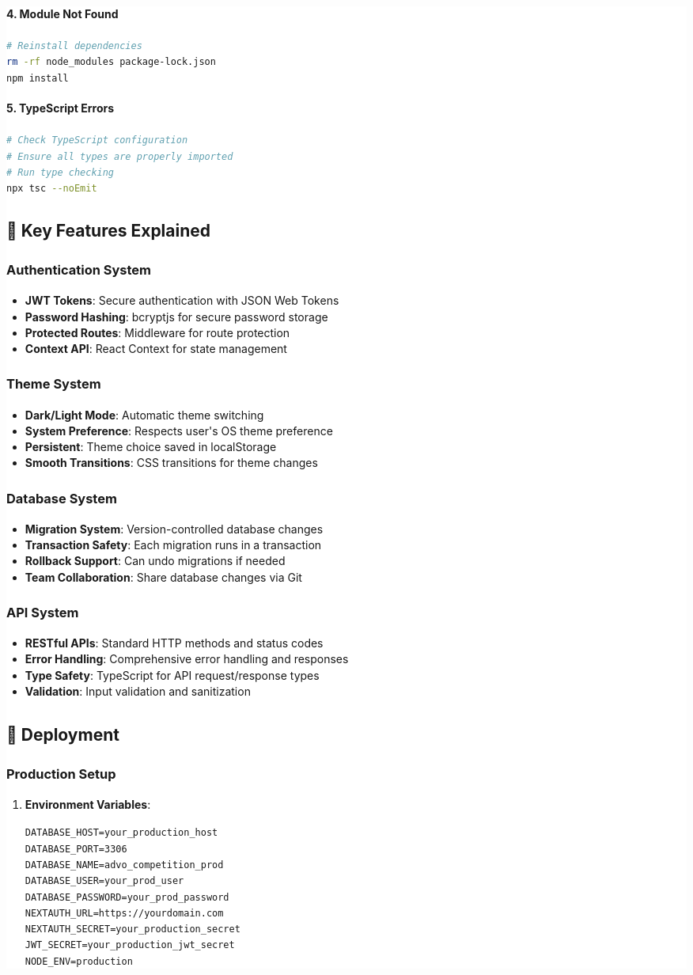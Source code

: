 #### 4. Module Not Found
```bash
# Reinstall dependencies
rm -rf node_modules package-lock.json
npm install
```

#### 5. TypeScript Errors
```bash
# Check TypeScript configuration
# Ensure all types are properly imported
# Run type checking
npx tsc --noEmit
```

## 🎯 Key Features Explained

### Authentication System
- **JWT Tokens**: Secure authentication with JSON Web Tokens
- **Password Hashing**: bcryptjs for secure password storage
- **Protected Routes**: Middleware for route protection
- **Context API**: React Context for state management

### Theme System
- **Dark/Light Mode**: Automatic theme switching
- **System Preference**: Respects user's OS theme preference
- **Persistent**: Theme choice saved in localStorage
- **Smooth Transitions**: CSS transitions for theme changes

### Database System
- **Migration System**: Version-controlled database changes
- **Transaction Safety**: Each migration runs in a transaction
- **Rollback Support**: Can undo migrations if needed
- **Team Collaboration**: Share database changes via Git

### API System
- **RESTful APIs**: Standard HTTP methods and status codes
- **Error Handling**: Comprehensive error handling and responses
- **Type Safety**: TypeScript for API request/response types
- **Validation**: Input validation and sanitization

## 🚀 Deployment

### Production Setup

1. **Environment Variables**:
   ```env
   DATABASE_HOST=your_production_host
   DATABASE_PORT=3306
   DATABASE_NAME=advo_competition_prod
   DATABASE_USER=your_prod_user
   DATABASE_PASSWORD=your_prod_password
   NEXTAUTH_URL=https://yourdomain.com
   NEXTAUTH_SECRET=your_production_secret
   JWT_SECRET=your_production_jwt_secret
   NODE_ENV=production
   ```
